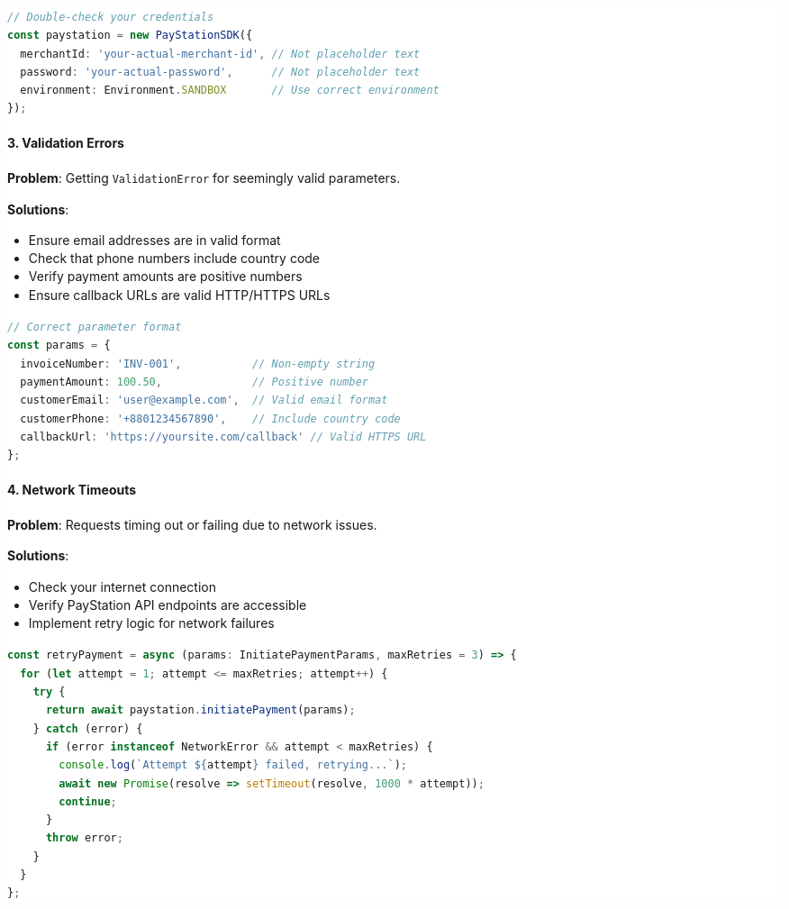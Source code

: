 ```typescript
// Double-check your credentials
const paystation = new PayStationSDK({
  merchantId: 'your-actual-merchant-id', // Not placeholder text
  password: 'your-actual-password',      // Not placeholder text
  environment: Environment.SANDBOX       // Use correct environment
});
```

#### 3. Validation Errors

**Problem**: Getting `ValidationError` for seemingly valid parameters.

**Solutions**:
- Ensure email addresses are in valid format
- Check that phone numbers include country code
- Verify payment amounts are positive numbers
- Ensure callback URLs are valid HTTP/HTTPS URLs

```typescript
// Correct parameter format
const params = {
  invoiceNumber: 'INV-001',           // Non-empty string
  paymentAmount: 100.50,              // Positive number
  customerEmail: 'user@example.com',  // Valid email format
  customerPhone: '+8801234567890',    // Include country code
  callbackUrl: 'https://yoursite.com/callback' // Valid HTTPS URL
};
```

#### 4. Network Timeouts

**Problem**: Requests timing out or failing due to network issues.

**Solutions**:
- Check your internet connection
- Verify PayStation API endpoints are accessible
- Implement retry logic for network failures

```typescript
const retryPayment = async (params: InitiatePaymentParams, maxRetries = 3) => {
  for (let attempt = 1; attempt <= maxRetries; attempt++) {
    try {
      return await paystation.initiatePayment(params);
    } catch (error) {
      if (error instanceof NetworkError && attempt < maxRetries) {
        console.log(`Attempt ${attempt} failed, retrying...`);
        await new Promise(resolve => setTimeout(resolve, 1000 * attempt));
        continue;
      }
      throw error;
    }
  }
};
```
